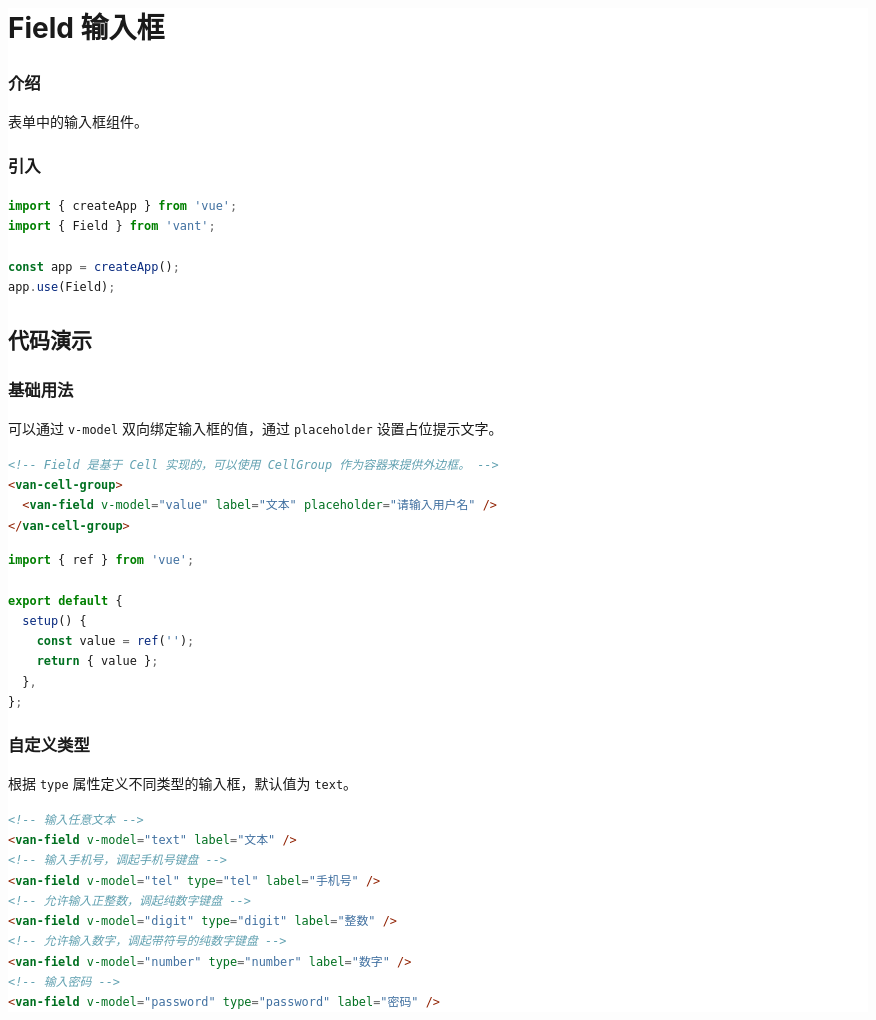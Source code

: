 # Field 输入框

### 介绍

表单中的输入框组件。

### 引入

```js
import { createApp } from 'vue';
import { Field } from 'vant';

const app = createApp();
app.use(Field);
```

## 代码演示

### 基础用法

可以通过 `v-model` 双向绑定输入框的值，通过 `placeholder` 设置占位提示文字。

```html
<!-- Field 是基于 Cell 实现的，可以使用 CellGroup 作为容器来提供外边框。 -->
<van-cell-group>
  <van-field v-model="value" label="文本" placeholder="请输入用户名" />
</van-cell-group>
```

```js
import { ref } from 'vue';

export default {
  setup() {
    const value = ref('');
    return { value };
  },
};
```

### 自定义类型

根据 `type` 属性定义不同类型的输入框，默认值为 `text`。

```html
<!-- 输入任意文本 -->
<van-field v-model="text" label="文本" />
<!-- 输入手机号，调起手机号键盘 -->
<van-field v-model="tel" type="tel" label="手机号" />
<!-- 允许输入正整数，调起纯数字键盘 -->
<van-field v-model="digit" type="digit" label="整数" />
<!-- 允许输入数字，调起带符号的纯数字键盘 -->
<van-field v-model="number" type="number" label="数字" />
<!-- 输入密码 -->
<van-field v-model="password" type="password" label="密码" />
```
